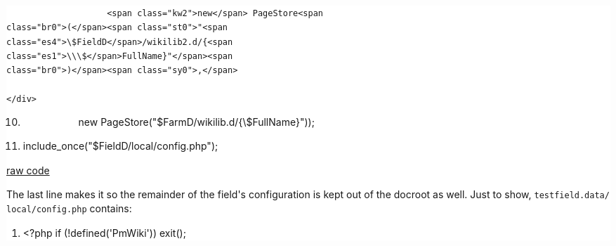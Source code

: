                         <span class="kw2">new</span> PageStore<span
    class="br0">(</span><span class="st0">"<span
    class="es4">\$FieldD</span>/wikilib2.d/{<span
    class="es1">\\\$</span>FullName}"</span><span
    class="br0">)</span><span class="sy0">,</span>

    </div>

10. <div class="de2">

                        <span class="kw2">new</span> PageStore<span
    class="br0">(</span><span class="st0">"<span
    class="es4">\$FarmD</span>/wikilib.d/{<span
    class="es1">\\\$</span>FullName}"</span><span
    class="br0">)</span><span class="br0">)</span><span
    class="sy0">;</span>

    </div>

11. <div class="de1">

    <span class="kw1">include\_once</span><span
    class="br0">(</span><span class="st0">"<span
    class="es4">\$FieldD</span>/local/config.php"</span><span
    class="br0">)</span><span class="sy0">;</span>

    </div>

</div>

</div>

<div class="sourceblocklink">

[raw
code](http://wiki.tamouse.org?n=Technology.PmWikiFarms?action=sourceblock&num=9)

</div>

</div>

The last line makes it so the remainder of the field's configuration is
kept out of the docroot as well. Just to show,
`testfield.data/local/config.php` contains:

<div class="vspace">

</div>

<div id="sourceblock10" class="sourceblock">

<div class="sourceblocktext">

<div class="php">

1.  <div class="de1">

    <span class="kw2">\<?php</span> <span class="kw1">if</span> <span
    class="br0">(</span><span class="sy0">!</span><span
    class="kw3">defined</span><span class="br0">(</span><span
    class="st_h">'PmWiki'</span><span class="br0">)</span><span
    class="br0">)</span> <span class="kw3">exit</span><span
    class="br0">(</span><span class="br0">)</span><span
    class="sy0">;</span>
